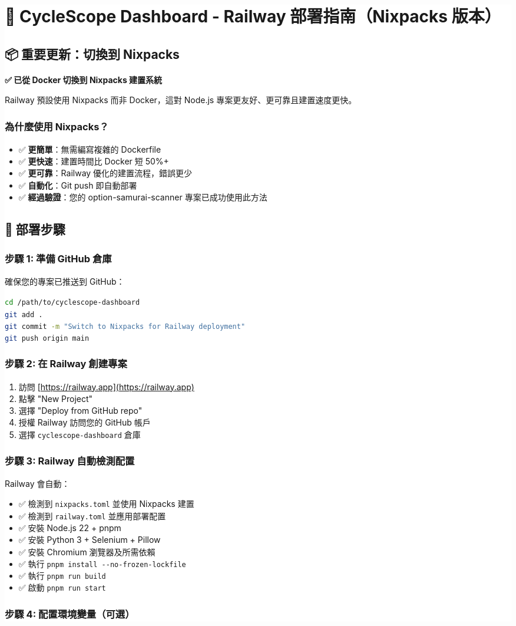 # 🚂 CycleScope Dashboard - Railway 部署指南（Nixpacks 版本）

## 📦 重要更新：切換到 Nixpacks

**✅ 已從 Docker 切換到 Nixpacks 建置系統**

Railway 預設使用 Nixpacks 而非 Docker，這對 Node.js 專案更友好、更可靠且建置速度更快。

### 為什麼使用 Nixpacks？

- ✅ **更簡單**：無需編寫複雜的 Dockerfile
- ✅ **更快速**：建置時間比 Docker 短 50%+
- ✅ **更可靠**：Railway 優化的建置流程，錯誤更少
- ✅ **自動化**：Git push 即自動部署
- ✅ **經過驗證**：您的 option-samurai-scanner 專案已成功使用此方法

## 🚀 部署步驟

### 步驟 1: 準備 GitHub 倉庫

確保您的專案已推送到 GitHub：

```bash
cd /path/to/cyclescope-dashboard
git add .
git commit -m "Switch to Nixpacks for Railway deployment"
git push origin main
```

### 步驟 2: 在 Railway 創建專案

1. 訪問 [https://railway.app](https://railway.app)
2. 點擊 "New Project"
3. 選擇 "Deploy from GitHub repo"
4. 授權 Railway 訪問您的 GitHub 帳戶
5. 選擇 `cyclescope-dashboard` 倉庫

### 步驟 3: Railway 自動檢測配置

Railway 會自動：
- ✅ 檢測到 `nixpacks.toml` 並使用 Nixpacks 建置
- ✅ 檢測到 `railway.toml` 並應用部署配置
- ✅ 安裝 Node.js 22 + pnpm
- ✅ 安裝 Python 3 + Selenium + Pillow
- ✅ 安裝 Chromium 瀏覽器及所需依賴
- ✅ 執行 `pnpm install --no-frozen-lockfile`
- ✅ 執行 `pnpm run build`
- ✅ 啟動 `pnpm run start`

### 步驟 4: 配置環境變量（可選）
